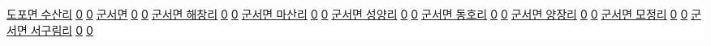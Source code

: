 
  <tr class="item">
    <td><a href="4683035028.html">도포면 수산리</a></td>
    <td><a href="4683035028.html">0</a></td>
    <td><a href="4683035028.html">0</a></td>
  </tr>
    

  <tr class="item">
    <td><a href="4683036000.html">군서면</a></td>
    <td><a href="4683036000.html">0</a></td>
    <td><a href="4683036000.html">0</a></td>
  </tr>
    

  <tr class="item">
    <td><a href="4683036021.html">군서면 해창리</a></td>
    <td><a href="4683036021.html">0</a></td>
    <td><a href="4683036021.html">0</a></td>
  </tr>
    

  <tr class="item">
    <td><a href="4683036022.html">군서면 마산리</a></td>
    <td><a href="4683036022.html">0</a></td>
    <td><a href="4683036022.html">0</a></td>
  </tr>
    

  <tr class="item">
    <td><a href="4683036023.html">군서면 성양리</a></td>
    <td><a href="4683036023.html">0</a></td>
    <td><a href="4683036023.html">0</a></td>
  </tr>
    

  <tr class="item">
    <td><a href="4683036024.html">군서면 동호리</a></td>
    <td><a href="4683036024.html">0</a></td>
    <td><a href="4683036024.html">0</a></td>
  </tr>
    

  <tr class="item">
    <td><a href="4683036025.html">군서면 양장리</a></td>
    <td><a href="4683036025.html">0</a></td>
    <td><a href="4683036025.html">0</a></td>
  </tr>
    

  <tr class="item">
    <td><a href="4683036026.html">군서면 모정리</a></td>
    <td><a href="4683036026.html">0</a></td>
    <td><a href="4683036026.html">0</a></td>
  </tr>
    

  <tr class="item">
    <td><a href="4683036027.html">군서면 서구림리</a></td>
    <td><a href="4683036027.html">0</a></td>
    <td><a href="4683036027.html">0</a></td>
  </tr>
    